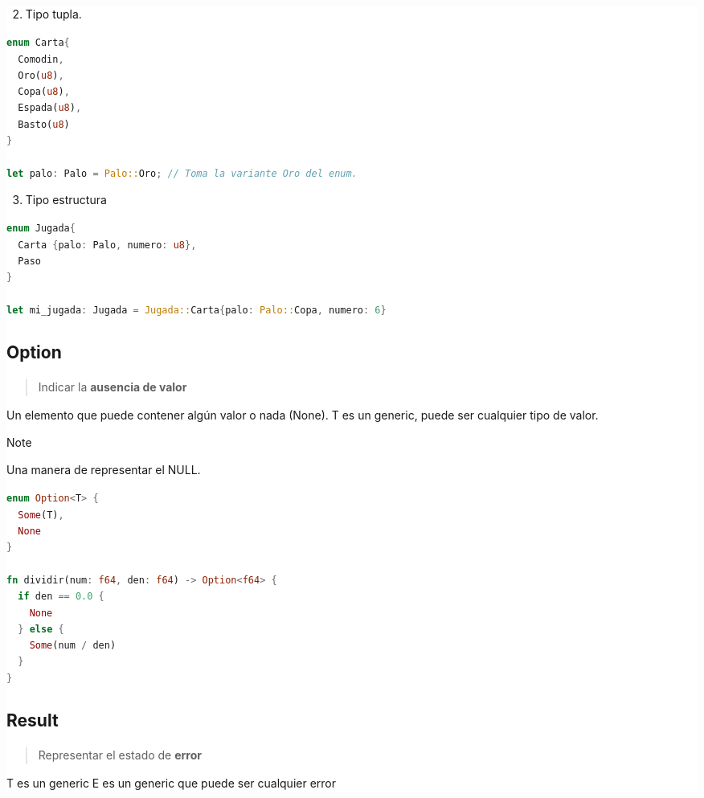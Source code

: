 2. Tipo tupla.

```rust
enum Carta{
  Comodin,
  Oro(u8),
  Copa(u8),
  Espada(u8),
  Basto(u8)
}

let palo: Palo = Palo::Oro; // Toma la variante Oro del enum.
```

3. Tipo estructura

```rust
enum Jugada{
  Carta {palo: Palo, numero: u8},
  Paso
}

let mi_jugada: Jugada = Jugada::Carta{palo: Palo::Copa, numero: 6}
```

## Option

> Indicar la **ausencia de valor**

Un elemento que puede contener algún valor o nada (None).
T es un generic, puede ser cualquier tipo de valor.

> [!NOTE]
> Una manera de representar el NULL.

```rust
enum Option<T> {
  Some(T),
  None
}

fn dividir(num: f64, den: f64) -> Option<f64> {
  if den == 0.0 {
    None
  } else {
    Some(num / den)
  }
}
```

## Result

> Representar el estado de **error**

T es un generic
E es un generic que puede ser cualquier error
